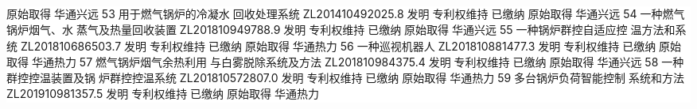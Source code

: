原始取得
华通兴远
53
用于燃气锅炉的冷凝水
回收处理系统
ZL201410492025.8
发明
专利权维持
已缴纳
原始取得
华通兴远
54
一种燃气锅炉烟气、水
蒸气及热量回收装置
ZL201810949788.9
发明
专利权维持
已缴纳
原始取得
华通兴远
55
一种锅炉群控自适应控
温方法和系统
ZL201810686503.7
发明
专利权维持
已缴纳
原始取得
华通热力
56
一种巡视机器人
ZL201810881477.3
发明
专利权维持
已缴纳
原始取得
华通热力
57
燃气锅炉烟气余热利用
与白雾脱除系统及方法
ZL201810984375.4
发明
专利权维持
已缴纳
原始取得
华通兴远
58
一种群控控温装置及锅
炉群控控温系统
ZL201810572807.0
发明
专利权维持
已缴纳
原始取得
华通热力
59
多台锅炉负荷智能控制
系统和方法
ZL201910981357.5
发明
专利权维持
已缴纳
原始取得
华通热力